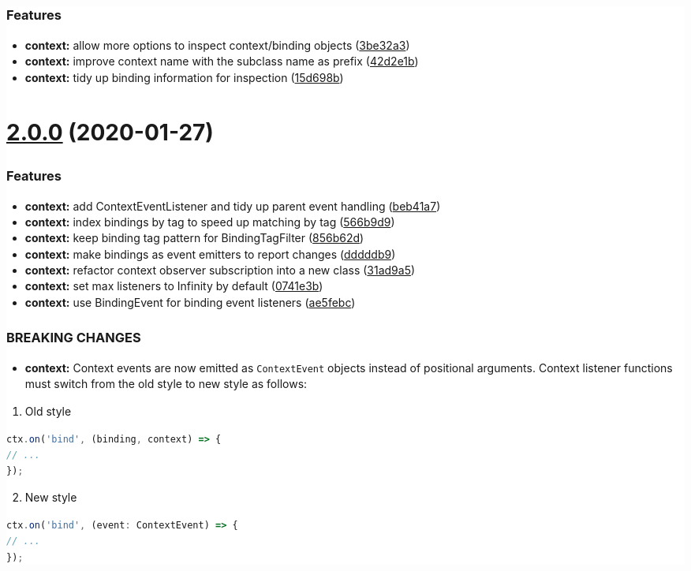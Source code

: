 ### Features

* **context:** allow more options to inspect context/binding objects ([3be32a3](https://github.com/strongloop/loopback-next/commit/3be32a34a0109e4f4f2eb0fcfa60171bd66743a6))
* **context:** improve context name with the subclass name as prefix ([42d2e1b](https://github.com/strongloop/loopback-next/commit/42d2e1b302e4c9f58df864c0ca01cb2ca181060a))
* **context:** tidy up binding information for inspection ([15d698b](https://github.com/strongloop/loopback-next/commit/15d698b46841efc0c6bc12bdc89538db77371254))





# [2.0.0](https://github.com/strongloop/loopback-next/compare/@loopback/context@1.25.1...@loopback/context@2.0.0) (2020-01-27)


### Features

* **context:** add ContextEventListener and tidy up parent event handling ([beb41a7](https://github.com/strongloop/loopback-next/commit/beb41a7b105cf1aea64982e3f43f4d5a8128581f))
* **context:** index bindings by tag to speed up matching by tag ([566b9d9](https://github.com/strongloop/loopback-next/commit/566b9d9a35ce52d9aeefe17e36f91c9714616b21))
* **context:** keep binding tag pattern for BindingTagFilter ([856b62d](https://github.com/strongloop/loopback-next/commit/856b62d7053c22ebe0f6acf6a1904e524175429c))
* **context:** make bindings as event emitters to report changes ([dddddb9](https://github.com/strongloop/loopback-next/commit/dddddb96fd6908a8d4caad8868e43d3d0bb742f6))
* **context:** refactor context observer subscription into a new class ([31ad9a5](https://github.com/strongloop/loopback-next/commit/31ad9a55bbd068cd8e41347fca5caaf0ae5eb6e7))
* **context:** set max listeners to Infinity by default ([0741e3b](https://github.com/strongloop/loopback-next/commit/0741e3b1293065a04f1ecd9dbda09df074a5dd34))
* **context:** use BindingEvent for binding event listeners ([ae5febc](https://github.com/strongloop/loopback-next/commit/ae5febc35679f4d77b9970ecc26a71938a1c972e))


### BREAKING CHANGES

* **context:** Context events are now emitted as `ContextEvent` objects
instead of positional arguments. Context listener functions must switch from
the old style to new style as follows:

1. Old style

```ts
ctx.on('bind', (binding, context) => {
// ...
});
```

2. New style

```ts
ctx.on('bind', (event: ContextEvent) => {
// ...
});
```
